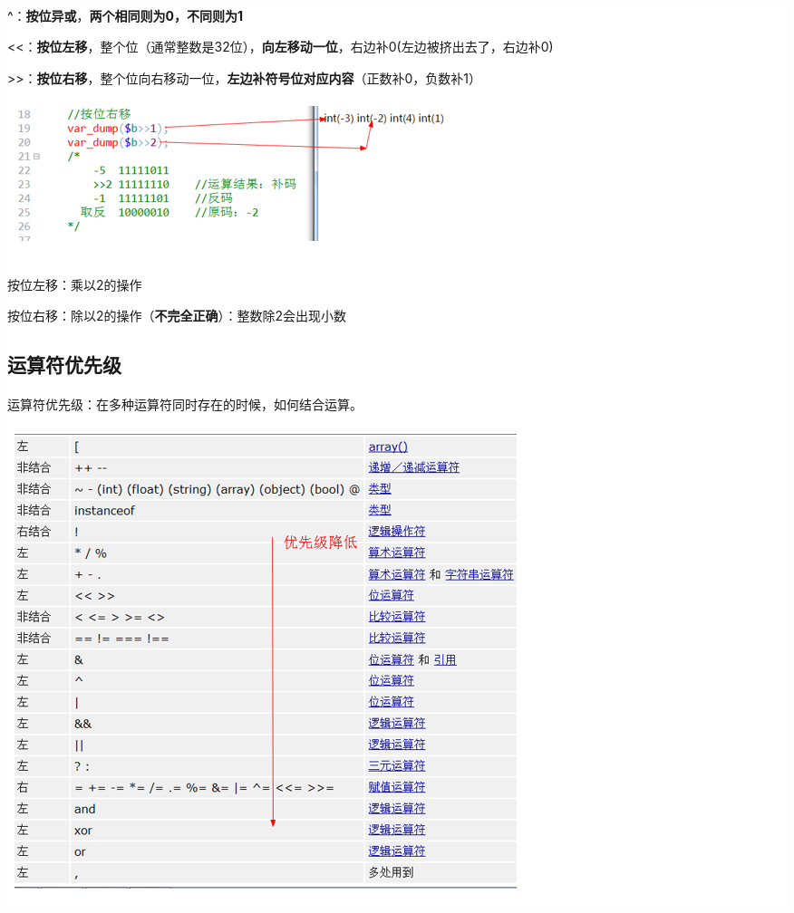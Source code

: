 ^：**按位异或**，**两个相同则为0，不同则为1**

<<：**按位左移**，整个位（通常整数是32位），**向左移动一位**，右边补0(左边被挤出去了，右边补0)

\>>：**按位右移**，整个位向右移动一位，**左边补符号位对应内容**（正数补0，负数补1）

![](PHP入门/50.png)

按位左移：乘以2的操作

按位右移：除以2的操作（**不完全正确**）：整数除2会出现小数

## 运算符优先级

运算符优先级：在多种运算符同时存在的时候，如何结合运算。

![](PHP入门/51.png)
